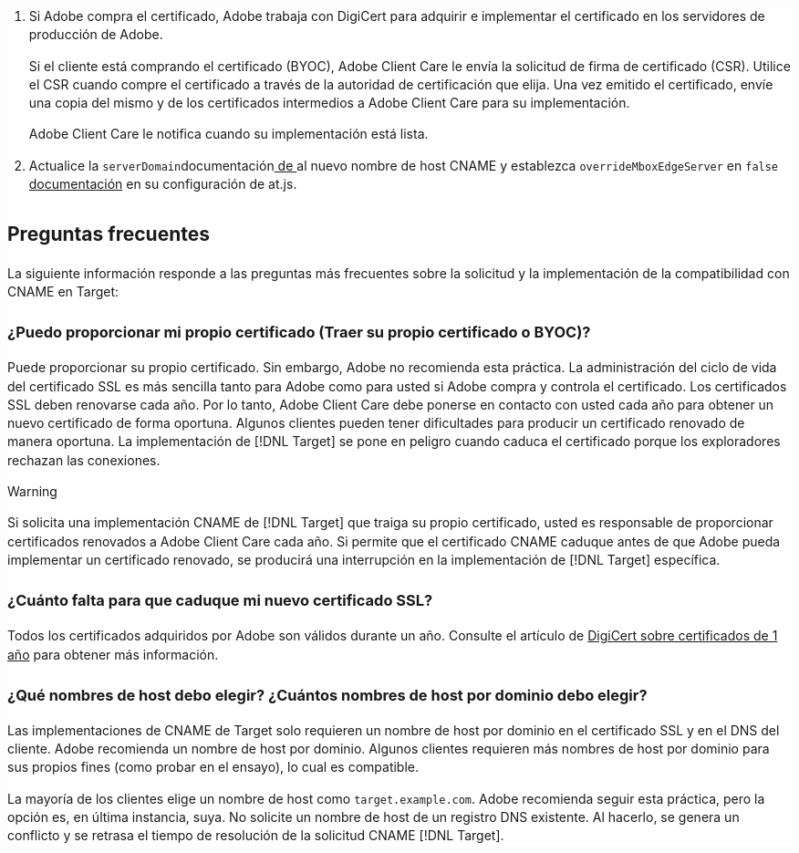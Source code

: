 1. Si Adobe compra el certificado, Adobe trabaja con DigiCert para adquirir e implementar el certificado en los servidores de producción de Adobe.

   Si el cliente está comprando el certificado (BYOC), Adobe Client Care le envía la solicitud de firma de certificado (CSR). Utilice el CSR cuando compre el certificado a través de la autoridad de certificación que elija. Una vez emitido el certificado, envíe una copia del mismo y de los certificados intermedios a Adobe Client Care para su implementación.

   Adobe Client Care le notifica cuando su implementación está lista.

1. Actualice la `serverDomain`documentación[ de ](../implement/client-side/atjs/atjs-functions/targetglobalsettings.md#serverdomain) al nuevo nombre de host CNAME y establezca `overrideMboxEdgeServer` en `false` [documentación](../implement/client-side/atjs/atjs-functions/targetglobalsettings.md#overridemboxedgeserver) en su configuración de at.js.

## Preguntas frecuentes

La siguiente información responde a las preguntas más frecuentes sobre la solicitud y la implementación de la compatibilidad con CNAME en Target:

### ¿Puedo proporcionar mi propio certificado (Traer su propio certificado o BYOC)?

Puede proporcionar su propio certificado. Sin embargo, Adobe no recomienda esta práctica. La administración del ciclo de vida del certificado SSL es más sencilla tanto para Adobe como para usted si Adobe compra y controla el certificado. Los certificados SSL deben renovarse cada año. Por lo tanto, Adobe Client Care debe ponerse en contacto con usted cada año para obtener un nuevo certificado de forma oportuna. Algunos clientes pueden tener dificultades para producir un certificado renovado de manera oportuna. La implementación de [!DNL Target] se pone en peligro cuando caduca el certificado porque los exploradores rechazan las conexiones.

>[!WARNING]
>
>Si solicita una implementación CNAME de [!DNL Target] que traiga su propio certificado, usted es responsable de proporcionar certificados renovados a Adobe Client Care cada año. Si permite que el certificado CNAME caduque antes de que Adobe pueda implementar un certificado renovado, se producirá una interrupción en la implementación de [!DNL Target] específica.

### ¿Cuánto falta para que caduque mi nuevo certificado SSL?

Todos los certificados adquiridos por Adobe son válidos durante un año. Consulte el artículo de [DigiCert sobre certificados de 1 año](https://www.digicert.com/blog/position-on-1-year-certificates) para obtener más información.

### ¿Qué nombres de host debo elegir? ¿Cuántos nombres de host por dominio debo elegir?

Las implementaciones de CNAME de Target solo requieren un nombre de host por dominio en el certificado SSL y en el DNS del cliente. Adobe recomienda un nombre de host por dominio. Algunos clientes requieren más nombres de host por dominio para sus propios fines (como probar en el ensayo), lo cual es compatible.

La mayoría de los clientes elige un nombre de host como `target.example.com`. Adobe recomienda seguir esta práctica, pero la opción es, en última instancia, suya. No solicite un nombre de host de un registro DNS existente. Al hacerlo, se genera un conflicto y se retrasa el tiempo de resolución de la solicitud CNAME [!DNL Target].

